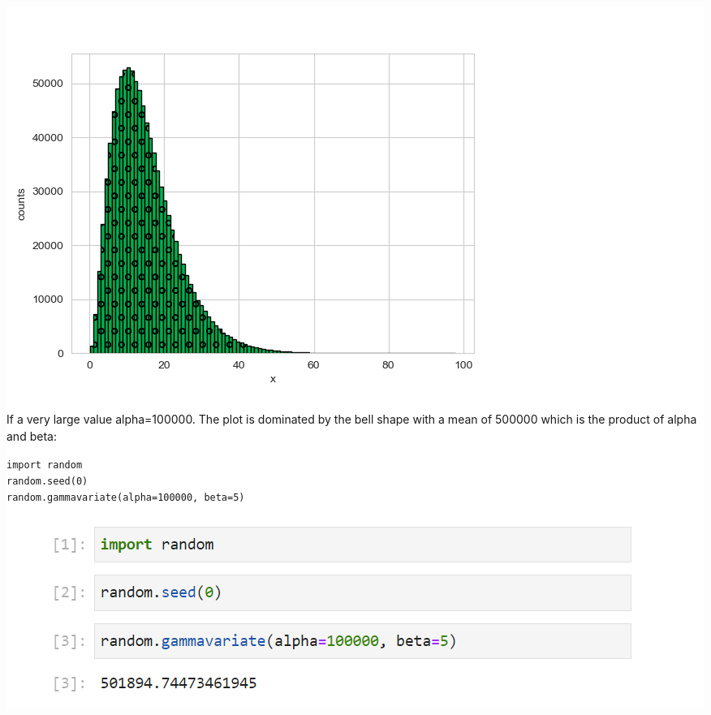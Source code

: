 ![img_066](./images/img_066.png)

If a very large value alpha=100000. The plot is dominated by the bell shape with a mean of 500000 which is the product of alpha and beta:

```
import random
random.seed(0)
random.gammavariate(alpha=100000, beta=5)
```

![img_069](./images/img_069.png)
